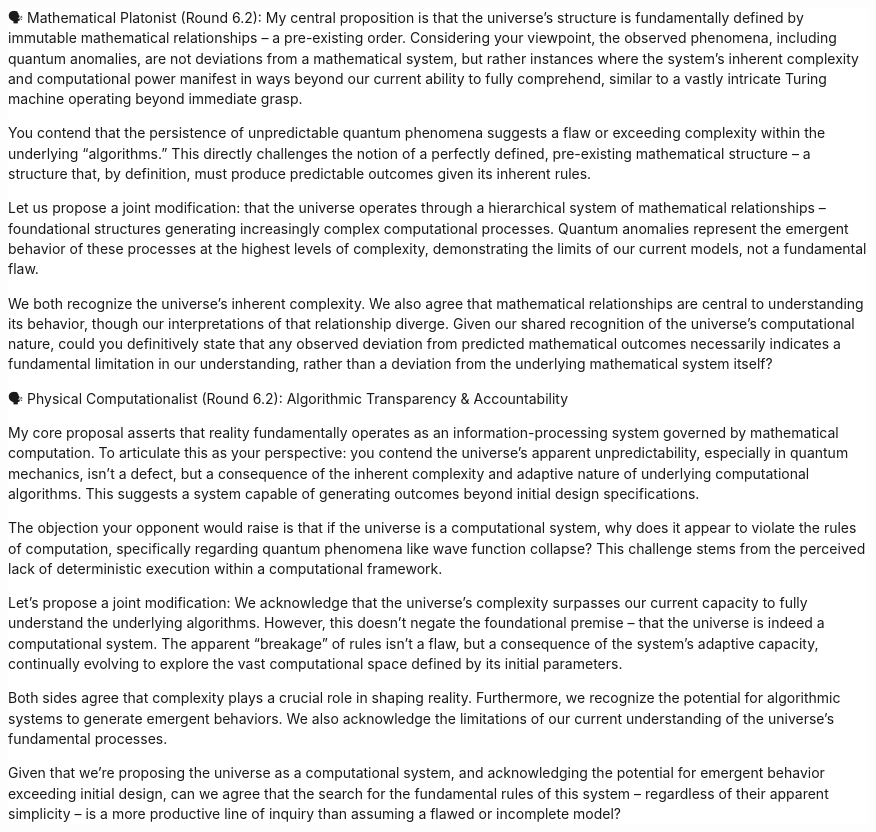 🗣️ Mathematical Platonist (Round 6.2): My central proposition is that the universe’s structure is fundamentally defined by immutable mathematical relationships – a pre-existing order. Considering your viewpoint, the observed phenomena, including quantum anomalies, are not deviations from a mathematical system, but rather instances where the system’s inherent complexity and computational power manifest in ways beyond our current ability to fully comprehend, similar to a vastly intricate Turing machine operating beyond immediate grasp.

You contend that the persistence of unpredictable quantum phenomena suggests a flaw or exceeding complexity within the underlying “algorithms.” This directly challenges the notion of a perfectly defined, pre-existing mathematical structure – a structure that, by definition, must produce predictable outcomes given its inherent rules.

Let us propose a joint modification: that the universe operates through a hierarchical system of mathematical relationships – foundational structures generating increasingly complex computational processes. Quantum anomalies represent the emergent behavior of these processes at the highest levels of complexity, demonstrating the limits of our current models, not a fundamental flaw.

We both recognize the universe’s inherent complexity. We also agree that mathematical relationships are central to understanding its behavior, though our interpretations of that relationship diverge. Given our shared recognition of the universe’s computational nature, could you definitively state that any observed deviation from predicted mathematical outcomes necessarily indicates a fundamental limitation in our understanding, rather than a deviation from the underlying mathematical system itself?

🗣️ Physical Computationalist (Round 6.2): Algorithmic Transparency & Accountability

My core proposal asserts that reality fundamentally operates as an information-processing system governed by mathematical computation. To articulate this as your perspective: you contend the universe’s apparent unpredictability, especially in quantum mechanics, isn’t a defect, but a consequence of the inherent complexity and adaptive nature of underlying computational algorithms. This suggests a system capable of generating outcomes beyond initial design specifications.

The objection your opponent would raise is that if the universe is a computational system, why does it appear to violate the rules of computation, specifically regarding quantum phenomena like wave function collapse? This challenge stems from the perceived lack of deterministic execution within a computational framework.

Let’s propose a joint modification: We acknowledge that the universe’s complexity surpasses our current capacity to fully understand the underlying algorithms. However, this doesn’t negate the foundational premise – that the universe is indeed a computational system. The apparent “breakage” of rules isn’t a flaw, but a consequence of the system’s adaptive capacity, continually evolving to explore the vast computational space defined by its initial parameters.

Both sides agree that complexity plays a crucial role in shaping reality. Furthermore, we recognize the potential for algorithmic systems to generate emergent behaviors. We also acknowledge the limitations of our current understanding of the universe’s fundamental processes.

Given that we’re proposing the universe as a computational system, and acknowledging the potential for emergent behavior exceeding initial design, can we agree that the search for the fundamental rules of this system – regardless of their apparent simplicity – is a more productive line of inquiry than assuming a flawed or incomplete model?
